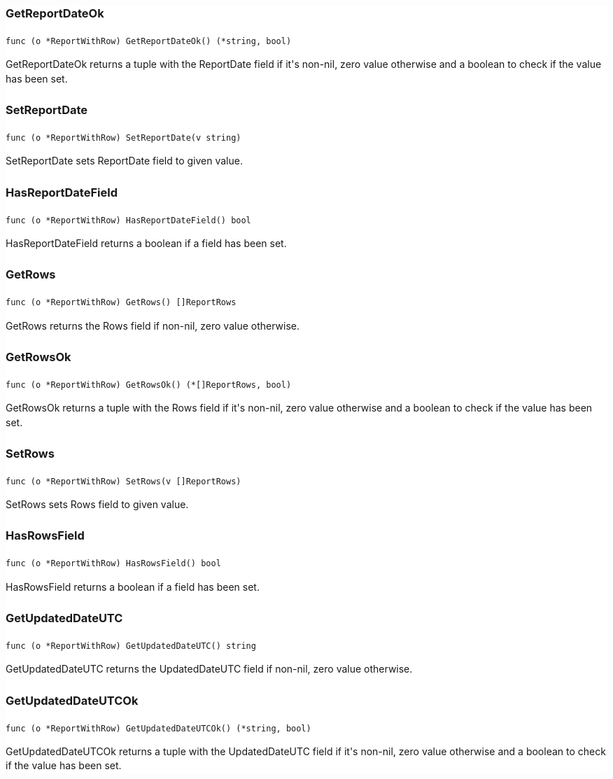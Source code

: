 ### GetReportDateOk

`func (o *ReportWithRow) GetReportDateOk() (*string, bool)`

GetReportDateOk returns a tuple with the ReportDate field if it's non-nil, zero value otherwise
and a boolean to check if the value has been set.

### SetReportDate

`func (o *ReportWithRow) SetReportDate(v string)`

SetReportDate sets ReportDate field to given value.

### HasReportDateField

`func (o *ReportWithRow) HasReportDateField() bool`

HasReportDateField returns a boolean if a field has been set.

### GetRows

`func (o *ReportWithRow) GetRows() []ReportRows`

GetRows returns the Rows field if non-nil, zero value otherwise.

### GetRowsOk

`func (o *ReportWithRow) GetRowsOk() (*[]ReportRows, bool)`

GetRowsOk returns a tuple with the Rows field if it's non-nil, zero value otherwise
and a boolean to check if the value has been set.

### SetRows

`func (o *ReportWithRow) SetRows(v []ReportRows)`

SetRows sets Rows field to given value.

### HasRowsField

`func (o *ReportWithRow) HasRowsField() bool`

HasRowsField returns a boolean if a field has been set.

### GetUpdatedDateUTC

`func (o *ReportWithRow) GetUpdatedDateUTC() string`

GetUpdatedDateUTC returns the UpdatedDateUTC field if non-nil, zero value otherwise.

### GetUpdatedDateUTCOk

`func (o *ReportWithRow) GetUpdatedDateUTCOk() (*string, bool)`

GetUpdatedDateUTCOk returns a tuple with the UpdatedDateUTC field if it's non-nil, zero value otherwise
and a boolean to check if the value has been set.
